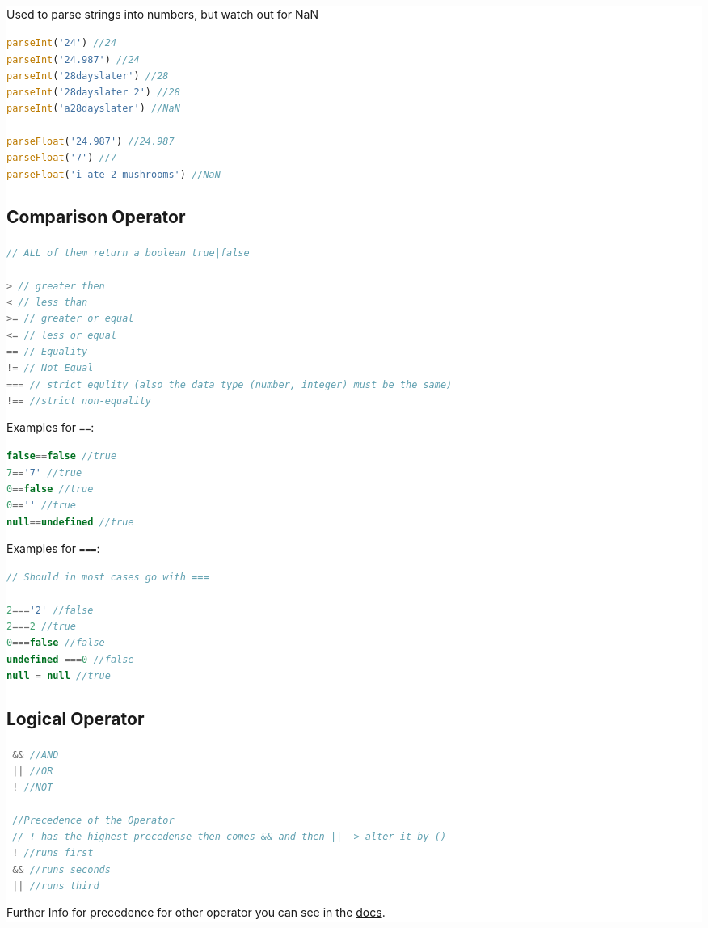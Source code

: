 Used to parse strings into numbers, but watch out for NaN

````js
parseInt('24') //24
parseInt('24.987') //24
parseInt('28dayslater') //28
parseInt('28dayslater 2') //28
parseInt('a28dayslater') //NaN

parseFloat('24.987') //24.987
parseFloat('7') //7
parseFloat('i ate 2 mushrooms') //NaN
````

## Comparison Operator

````js
// ALL of them return a boolean true|false

> // greater then
< // less than
>= // greater or equal
<= // less or equal
== // Equality
!= // Not Equal
=== // strict equlity (also the data type (number, integer) must be the same)
!== //strict non-equality
````

Examples for `==`:
````js
false==false //true
7=='7' //true
0==false //true
0=='' //true
null==undefined //true
````

Examples for `===`:
````js
// Should in most cases go with ===

2==='2' //false
2===2 //true
0===false //false
undefined ===0 //false
null = null //true
````

## Logical Operator

````js
 && //AND
 || //OR
 ! //NOT

 //Precedence of the Operator
 // ! has the highest precedense then comes && and then || -> alter it by ()
 ! //runs first 
 && //runs seconds
 || //runs third
````
Further Info for precedence for other operator you can see in the [docs](https://developer.mozilla.org/en-US/docs/Web/JavaScript/Reference/Operators/Operator_Precedence).
